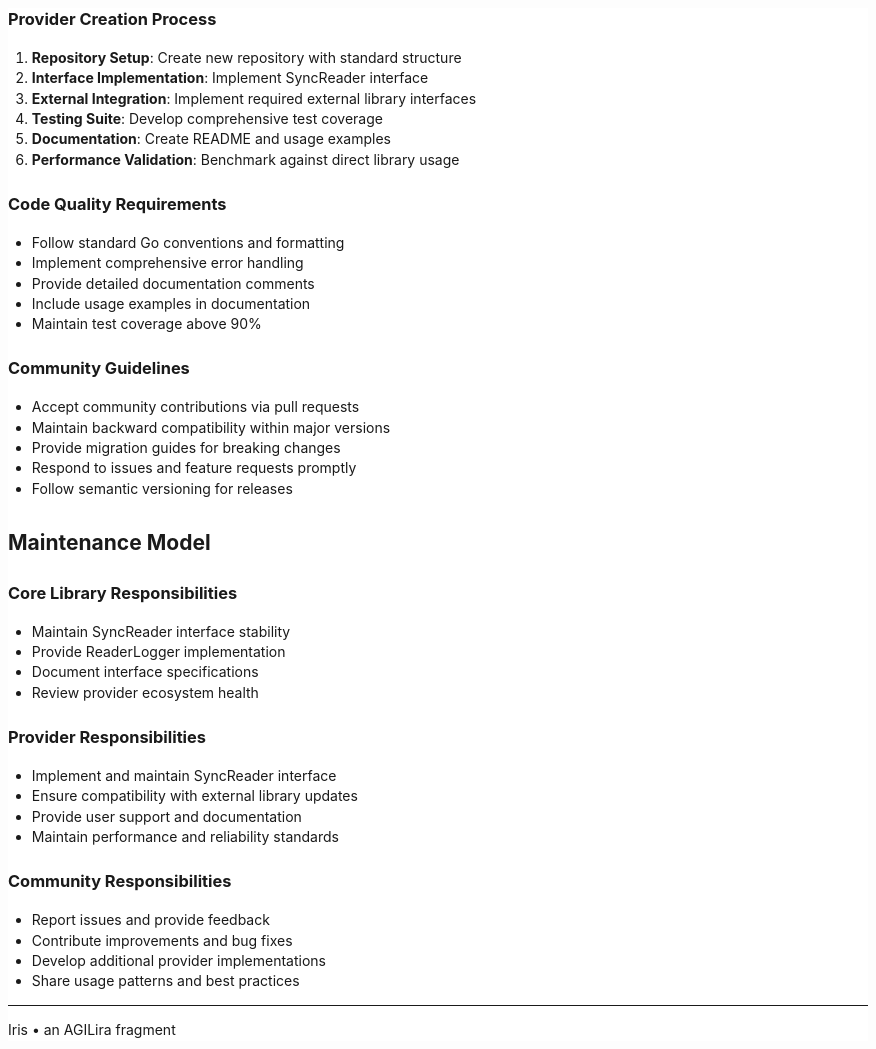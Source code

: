### Provider Creation Process

1. **Repository Setup**: Create new repository with standard structure
2. **Interface Implementation**: Implement SyncReader interface
3. **External Integration**: Implement required external library interfaces
4. **Testing Suite**: Develop comprehensive test coverage
5. **Documentation**: Create README and usage examples
6. **Performance Validation**: Benchmark against direct library usage

### Code Quality Requirements

- Follow standard Go conventions and formatting
- Implement comprehensive error handling
- Provide detailed documentation comments
- Include usage examples in documentation
- Maintain test coverage above 90%

### Community Guidelines

- Accept community contributions via pull requests
- Maintain backward compatibility within major versions
- Provide migration guides for breaking changes
- Respond to issues and feature requests promptly
- Follow semantic versioning for releases

## Maintenance Model

### Core Library Responsibilities

- Maintain SyncReader interface stability
- Provide ReaderLogger implementation
- Document interface specifications
- Review provider ecosystem health

### Provider Responsibilities

- Implement and maintain SyncReader interface
- Ensure compatibility with external library updates
- Provide user support and documentation
- Maintain performance and reliability standards

### Community Responsibilities

- Report issues and provide feedback
- Contribute improvements and bug fixes
- Develop additional provider implementations
- Share usage patterns and best practices

---

Iris • an AGILira fragment